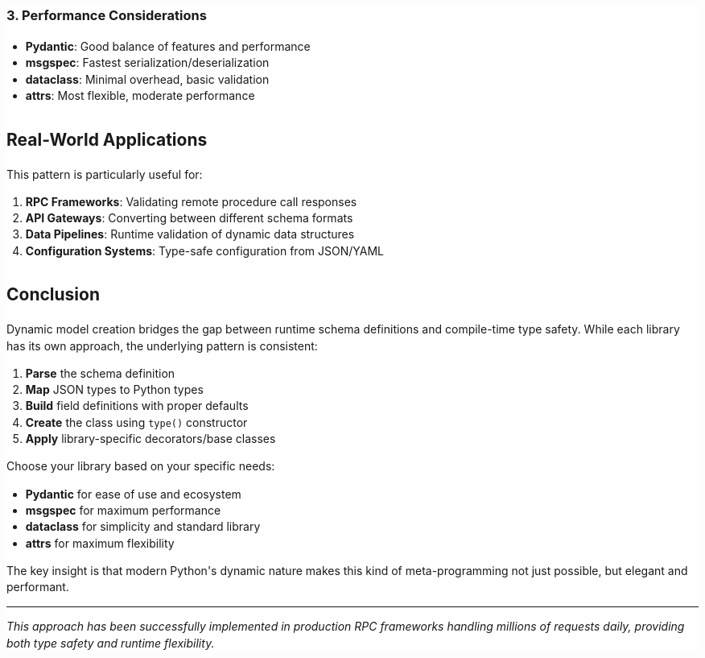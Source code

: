 ### 3. **Performance Considerations**
- **Pydantic**: Good balance of features and performance
- **msgspec**: Fastest serialization/deserialization
- **dataclass**: Minimal overhead, basic validation
- **attrs**: Most flexible, moderate performance

## Real-World Applications

This pattern is particularly useful for:

1. **RPC Frameworks**: Validating remote procedure call responses
2. **API Gateways**: Converting between different schema formats
3. **Data Pipelines**: Runtime validation of dynamic data structures
4. **Configuration Systems**: Type-safe configuration from JSON/YAML

## Conclusion

Dynamic model creation bridges the gap between runtime schema definitions and compile-time type safety. While each library has its own approach, the underlying pattern is consistent:

1. **Parse** the schema definition
2. **Map** JSON types to Python types
3. **Build** field definitions with proper defaults
4. **Create** the class using `type()` constructor
5. **Apply** library-specific decorators/base classes

Choose your library based on your specific needs:
- **Pydantic** for ease of use and ecosystem
- **msgspec** for maximum performance
- **dataclass** for simplicity and standard library
- **attrs** for maximum flexibility

The key insight is that modern Python's dynamic nature makes this kind of meta-programming not just possible, but elegant and performant.

---

*This approach has been successfully implemented in production RPC frameworks handling millions of requests daily, providing both type safety and runtime flexibility.*